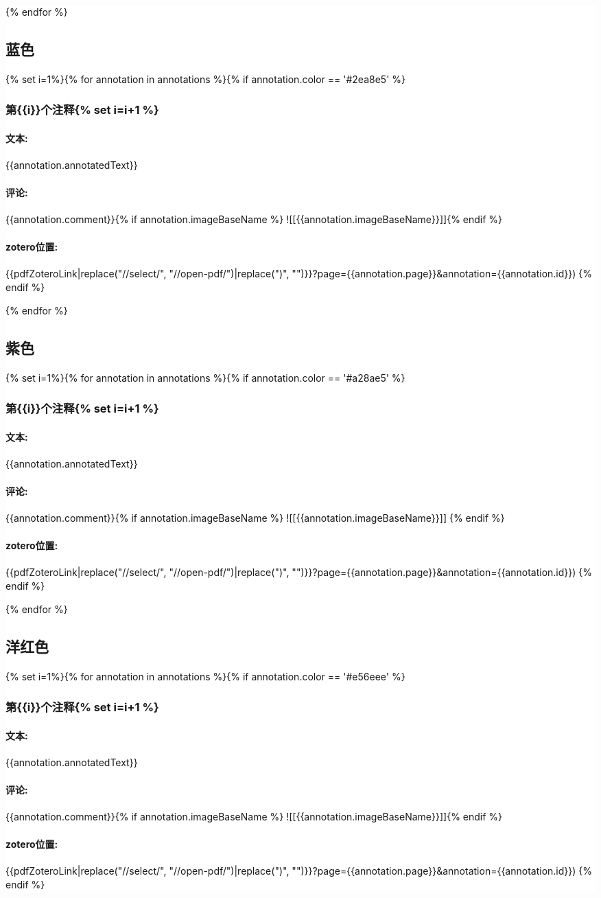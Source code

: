{% endfor %}

## 蓝色

{% set i=1%}{% for annotation in annotations %}{% if annotation.color == '#2ea8e5' %}
### 第{{i}}个注释{% set i=i+1 %}
#### 文本:
{{annotation.annotatedText}}
#### 评论: 
{{annotation.comment}}{% if annotation.imageBaseName %}
![[{{annotation.imageBaseName}}]]{% endif %}
#### zotero位置:
{{pdfZoteroLink|replace("//select/", "//open-pdf/")|replace(")", "")}}?page={{annotation.page}}&annotation={{annotation.id}})
{% endif %}

{% endfor %}

## 紫色

{% set i=1%}{% for annotation in annotations %}{% if annotation.color == '#a28ae5' %}
### 第{{i}}个注释{% set i=i+1 %}
#### 文本:
{{annotation.annotatedText}}
#### 评论: 
{{annotation.comment}}{% if annotation.imageBaseName %}
![[{{annotation.imageBaseName}}]]
{% endif %}
#### zotero位置:
{{pdfZoteroLink|replace("//select/", "//open-pdf/")|replace(")", "")}}?page={{annotation.page}}&annotation={{annotation.id}})
{% endif %}

{% endfor %}

## 洋红色

{% set i=1%}{% for annotation in annotations %}{% if annotation.color == '#e56eee' %}
### 第{{i}}个注释{% set i=i+1 %}
#### 文本:
{{annotation.annotatedText}}
#### 评论: 
{{annotation.comment}}{% if annotation.imageBaseName %}
![[{{annotation.imageBaseName}}]]{% endif %}
#### zotero位置:
{{pdfZoteroLink|replace("//select/", "//open-pdf/")|replace(")", "")}}?page={{annotation.page}}&annotation={{annotation.id}})
{% endif %}
